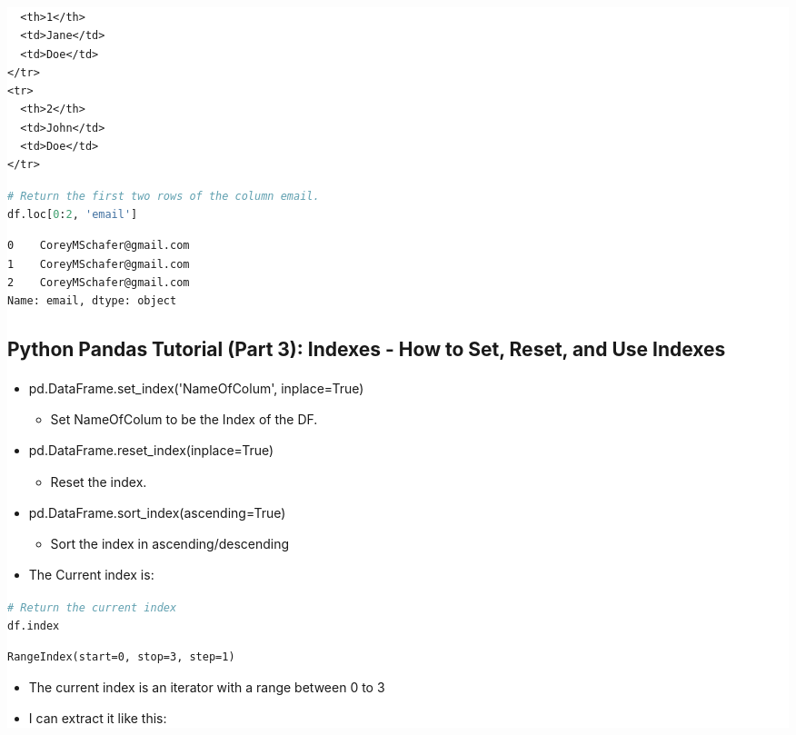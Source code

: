       <th>1</th>
      <td>Jane</td>
      <td>Doe</td>
    </tr>
    <tr>
      <th>2</th>
      <td>John</td>
      <td>Doe</td>
    </tr>
  </tbody>
</table>
</div>




```python
# Return the first two rows of the column email.
df.loc[0:2, 'email']
```




    0    CoreyMSchafer@gmail.com
    1    CoreyMSchafer@gmail.com
    2    CoreyMSchafer@gmail.com
    Name: email, dtype: object



## Python Pandas Tutorial (Part 3): Indexes - How to Set, Reset, and Use Indexes

- pd.DataFrame.set_index('NameOfColum', inplace=True)
    - Set NameOfColum to be the Index of the DF.
    

- pd.DataFrame.reset_index(inplace=True)
    - Reset the index.
    
    
- pd.DataFrame.sort_index(ascending=True)
    - Sort the index in ascending/descending

- The Current index is:


```python
# Return the current index
df.index
```




    RangeIndex(start=0, stop=3, step=1)



- The current index is an iterator with a range between 0 to 3

- I can extract it like this:

